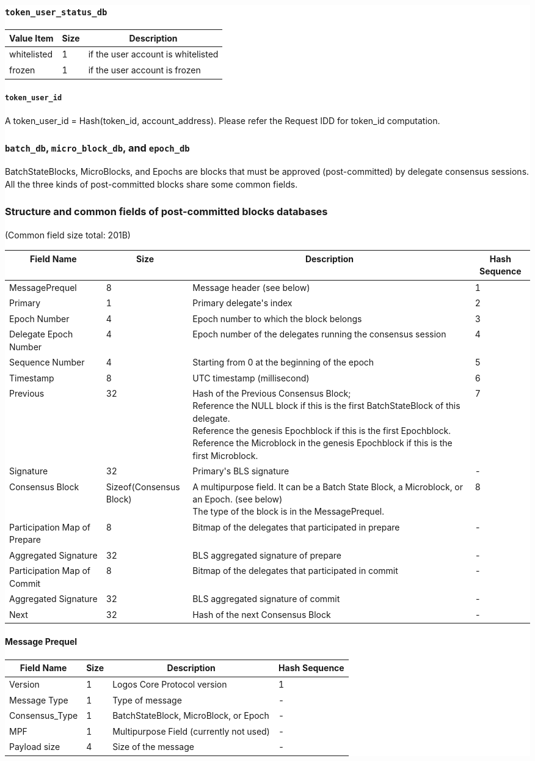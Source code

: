 ### `token_user_status_db`
| Value Item | Size | Description |
| --- | --- | --- | 
| whitelisted | 1 | if the user account is whitelisted | 
| frozen | 1 | if the user account is frozen|

#### `token_user_id`
A token_user_id = Hash(token_id, account_address). Please refer the Request IDD for token_id computation. 

### `batch_db`, `micro_block_db`, and `epoch_db`

BatchStateBlocks, MicroBlocks, and Epochs are blocks that must be approved (post-committed) by delegate consensus sessions. All the three kinds of post-committed blocks share some common fields. 

### Structure and common fields of post-committed blocks databases

(Common field size total: 201B)

| Field Name |Size | Description | Hash Sequence |
| --- | -------------| ----------------- | --- | 
| MessagePrequel | 8 | Message header (see below) |  1 |
| Primary | 1 | Primary delegate's index |  2 |
| Epoch Number  | 4 | Epoch number to which the block belongs |  3 |
| Delegate Epoch Number  | 4 |  Epoch number of the delegates running the consensus session |4 |
| Sequence Number | 4 | Starting from 0 at the beginning of the epoch | 5 |
| Timestamp | 8 | UTC timestamp (millisecond)| 6 |
| Previous | 32 | Hash of the Previous Consensus Block; <br/>Reference the NULL block if this is the first BatchStateBlock of this delegate. <br/> Reference the genesis Epochblock if this is the first Epochblock. <br/> Reference the Microblock in the genesis Epochblock if this is the first Microblock. | 7 |
| Signature | 32 | Primary's BLS signature | - |
| Consensus Block | Sizeof(Consensus Block) | A multipurpose field. It can be a Batch State Block, a Microblock, or an Epoch. (see below) <br/> The type of the block is in the MessagePrequel.| 8 |
| Participation Map of Prepare | 8 | Bitmap of the delegates that participated in prepare|  - |
| Aggregated Signature| 32 | BLS aggregated signature of prepare | - |
| Participation Map of Commit | 8 | Bitmap of the delegates that participated in commit|  - |
| Aggregated Signature|  32 | BLS aggregated signature of commit | - |
| Next | 32 | Hash of the next Consensus Block | - |

#### Message Prequel

| Field Name |Size | Description | Hash Sequence |
| --- | -------------| ----------------- | --- |
| Version | 1 | Logos Core Protocol version|  1 |
| Message Type| 1 | Type of message| - |
| Consensus_Type | 1 | BatchStateBlock, MicroBlock, or Epoch | -|
| MPF | 1 | Multipurpose Field (currently not used) | -|
| Payload size | 4 | Size of the message |-|
